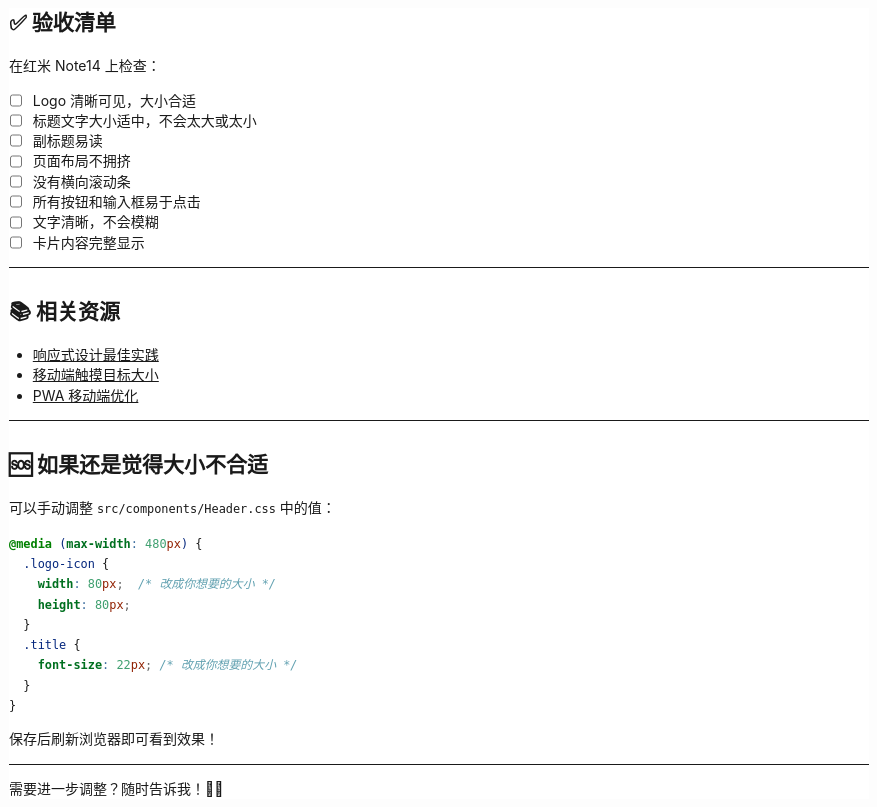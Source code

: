 
## ✅ 验收清单

在红米 Note14 上检查：

- [ ] Logo 清晰可见，大小合适
- [ ] 标题文字大小适中，不会太大或太小
- [ ] 副标题易读
- [ ] 页面布局不拥挤
- [ ] 没有横向滚动条
- [ ] 所有按钮和输入框易于点击
- [ ] 文字清晰，不会模糊
- [ ] 卡片内容完整显示

---

## 📚 相关资源

- [响应式设计最佳实践](https://web.dev/responsive-web-design-basics/)
- [移动端触摸目标大小](https://web.dev/tap-targets/)
- [PWA 移动端优化](https://web.dev/mobile/)

---

## 🆘 如果还是觉得大小不合适

可以手动调整 `src/components/Header.css` 中的值：

```css
@media (max-width: 480px) {
  .logo-icon {
    width: 80px;  /* 改成你想要的大小 */
    height: 80px;
  }
  .title {
    font-size: 22px; /* 改成你想要的大小 */
  }
}
```

保存后刷新浏览器即可看到效果！

---

需要进一步调整？随时告诉我！📱✨

